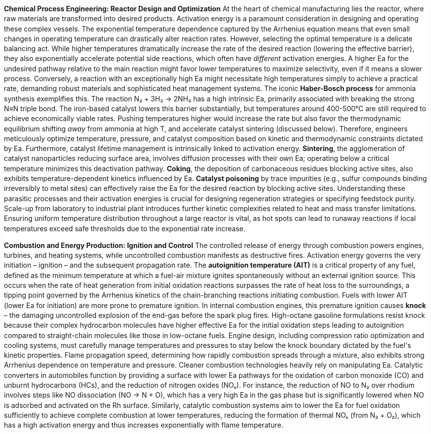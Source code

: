 **Chemical Process Engineering: Reactor Design and Optimization**
At the heart of chemical manufacturing lies the reactor, where raw materials are transformed into desired products. Activation energy is a paramount consideration in designing and operating these complex vessels. The exponential temperature dependence captured by the Arrhenius equation means that even small changes in operating temperature can drastically alter reaction rates. However, selecting the optimal temperature is a delicate balancing act. While higher temperatures dramatically increase the rate of the desired reaction (lowering the effective barrier), they also exponentially accelerate potential side reactions, which often have *different* activation energies. A higher Ea for the undesired pathway relative to the main reaction might favor lower temperatures to maximize selectivity, even if it means a slower process. Conversely, a reaction with an exceptionally high Ea might necessitate high temperatures simply to achieve a practical rate, demanding robust materials and sophisticated heat management systems. The iconic **Haber-Bosch process** for ammonia synthesis exemplifies this. The reaction N₂ + 3H₂ → 2NH₃ has a high intrinsic Ea, primarily associated with breaking the strong N≡N triple bond. The iron-based catalyst lowers this barrier substantially, but temperatures around 400-500°C are still required to achieve economically viable rates. Pushing temperatures higher would increase the rate but also favor the thermodynamic equilibrium shifting *away* from ammonia at high T, and accelerate catalyst sintering (discussed below). Therefore, engineers meticulously optimize temperature, pressure, and catalyst composition based on kinetic and thermodynamic constraints dictated by Ea. Furthermore, catalyst lifetime management is intrinsically linked to activation energy. **Sintering**, the agglomeration of catalyst nanoparticles reducing surface area, involves diffusion processes with their own Ea; operating below a critical temperature minimizes this deactivation pathway. **Coking**, the deposition of carbonaceous residues blocking active sites, also exhibits temperature-dependent kinetics influenced by Ea. **Catalyst poisoning** by trace impurities (e.g., sulfur compounds binding irreversibly to metal sites) can effectively raise the Ea for the desired reaction by blocking active sites. Understanding these parasitic processes and their activation energies is crucial for designing regeneration strategies or specifying feedstock purity. Scale-up from laboratory to industrial plant introduces further kinetic complexities related to heat and mass transfer limitations. Ensuring uniform temperature distribution throughout a large reactor is vital, as hot spots can lead to runaway reactions if local temperatures exceed safe thresholds due to the exponential rate increase.

**Combustion and Energy Production: Ignition and Control**
The controlled release of energy through combustion powers engines, turbines, and heating systems, while uncontrolled combustion manifests as destructive fires. Activation energy governs the very initiation – ignition – and the subsequent propagation rate. The **autoignition temperature (AIT)** is a critical property of any fuel, defined as the minimum temperature at which a fuel-air mixture ignites spontaneously without an external ignition source. This occurs when the rate of heat generation from initial oxidation reactions surpasses the rate of heat loss to the surroundings, a tipping point governed by the Arrhenius kinetics of the chain-branching reactions initiating combustion. Fuels with lower AIT (lower Ea for initiation) are more prone to premature ignition. In internal combustion engines, this premature ignition causes **knock** – the damaging uncontrolled explosion of the end-gas before the spark plug fires. High-octane gasoline formulations resist knock because their complex hydrocarbon molecules have higher effective Ea for the initial oxidation steps leading to autoignition compared to straight-chain molecules like those in low-octane fuels. Engine design, including compression ratio optimization and cooling systems, must carefully manage temperatures and pressures to stay below the knock boundary dictated by the fuel's kinetic properties. Flame propagation speed, determining how rapidly combustion spreads through a mixture, also exhibits strong Arrhenius dependence on temperature and pressure. Cleaner combustion technologies heavily rely on manipulating Ea. Catalytic converters in automobiles function by providing a surface with lower Ea pathways for the oxidation of carbon monoxide (CO) and unburnt hydrocarbons (HCs), and the reduction of nitrogen oxides (NOₓ). For instance, the reduction of NO to N₂ over rhodium involves steps like NO dissociation (NO → N + O), which has a very high Ea in the gas phase but is significantly lowered when NO is adsorbed and activated on the Rh surface. Similarly, catalytic combustion systems aim to lower the Ea for fuel oxidation sufficiently to achieve complete combustion at lower temperatures, reducing the formation of thermal NOₓ (from N₂ + O₂), which has a high activation energy and thus increases exponentially with flame temperature.
